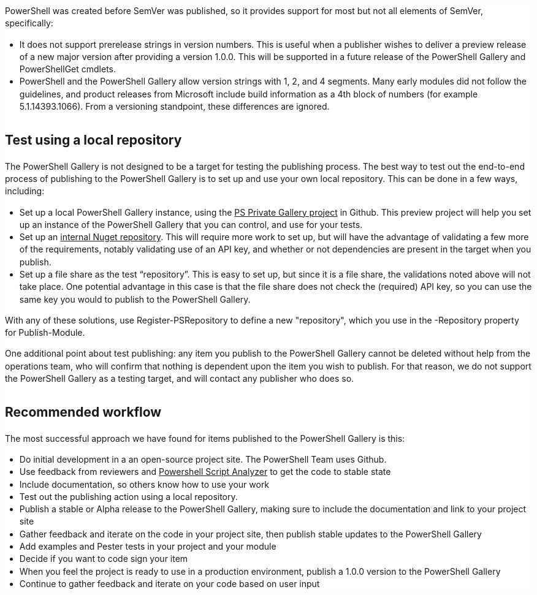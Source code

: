 PowerShell was created before SemVer was published, so it provides support for most but not all elements of SemVer, specifically: 

* It does not support prerelease strings in version numbers. This is useful when a publisher wishes to deliver a preview release of a new major version after providing a version 1.0.0. This will be supported in a future release of the PowerShell Gallery and PowerShellGet cmdlets.
* PowerShell and the PowerShell Gallery allow version strings with 1, 2, and 4 segments. Many early modules did not follow the guidelines, and product releases from Microsoft include build information as a 4th block of numbers (for example 5.1.14393.1066). From a versioning standpoint, these differences are ignored.


## Test using a local repository

The PowerShell Gallery is not designed to be a target for testing the publishing process. 
The best way to test out the end-to-end process of publishing to the PowerShell Gallery is to set up and use your own local repository. 
This can be done in a few ways, including:

* Set up a local PowerShell Gallery instance, using the [PS Private Gallery project](https://github.com/PowerShell/PSPrivateGallery) in Github. This preview project will help you set up an instance of the PowerShell Gallery that you can control, and use for your tests. 
* Set up an [internal Nuget repository](https://blogs.msdn.microsoft.com/powershell/2014/05/20/setting-up-an-internal-powershellget-repository/). This will require more work to set up, but will have the advantage of validating a few more of the requirements, notably validating use of an API key, and whether or not dependencies are present in the target when you publish. 
* Set up a file share as the test “repository”. This is easy to set up, but since it is a file share, the validations noted above will not take place. One potential advantage in this case is that the file share does not check the (required) API key, so you can use the same key you would to publish to the PowerShell Gallery. 

With any of these solutions, use Register-PSRepository to define a new "repository", which you use in the -Repository property for Publish-Module. 

One additional point about test publishing: any item you publish to the PowerShell Gallery cannot be deleted without help from the operations team, who will confirm that nothing is dependent upon the item you wish to publish. 
For that reason, we do not support the PowerShell Gallery as a testing target, and will contact any publisher who does so. 



## Recommended workflow

The most successful approach we have found for items published to the PowerShell Gallery is this:

* Do initial development in a an open-source project site. The PowerShell Team uses Github. 
* Use feedback from reviewers and [Powershell Script Analyzer](https://aka.ms/psscriptanalyzer) to get the code to stable state
* Include documentation, so others know how to use your work
* Test out the publishing action using a local repository. 
* Publish a stable or Alpha release to the PowerShell Gallery, making sure to include the documentation and link to your project site
* Gather feedback and iterate on the code in your project site, then publish stable updates to the PowerShell Gallery
* Add examples and Pester tests in your project and your module
* Decide if you want to code sign your item 
* When you feel the project is ready to use in a production environment, publish a 1.0.0 version to the PowerShell Gallery
* Continue to gather feedback and iterate on your code based on user input


   
